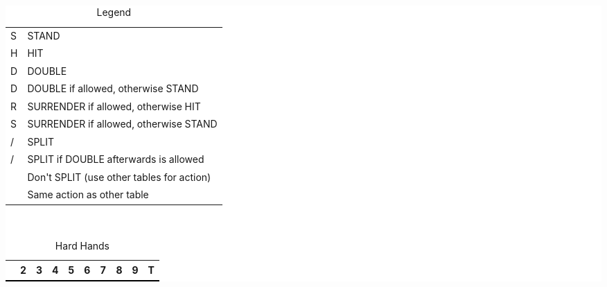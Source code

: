<table>
<caption>Legend</caption>
<tbody>
<tr>
    <td id="STAND">S</td>
    <td style="text-align:left">STAND</td>
</tr>
<tr>
    <td id="HIT">H</td>
    <td style="text-align:left">HIT</td>
</tr>
<tr>
    <td id="DOUBLE">D</td>
    <td style="text-align:left">DOUBLE</td>
</tr>
<tr>
    <td id="DOUBLE-STAND">D</td>
    <td style="text-align:left">DOUBLE if allowed, otherwise STAND</td>
</tr>
<tr>
    <td id="SURRENDER">R</td>
    <td style="text-align:left">SURRENDER if allowed, otherwise HIT</td>
</tr>
<tr>
    <td id="SURRENDER-STAND">S</td>
    <td style="text-align:left">SURRENDER if allowed, otherwise STAND</td>
</tr>
<tr>
    <td id="SPLIT">/</td>
    <td style="text-align:left">SPLIT</td>
</tr>
<tr>
    <td id="SPLIT-IF-DAS">/</td>
    <td style="text-align:left">SPLIT if DOUBLE afterwards is allowed</td>
</tr>
<tr>
    <td id="DONT-SPLIT"></td>
    <td style="text-align:left">Don't SPLIT (use other tables for action)</td>
</tr>
<tr>
    <td id="EMPTY"></td>
    <td style="text-align:left">Same action as other table</td>
</tr>
</tbody>
</table>
</div>

<br>

<div class="custom-table-container">

<table>
<caption>Hard Hands</caption>
<thead>
<tr style="border-bottom: 2px solid black;">
    <th style="text-align:center"></th>
    <th style="text-align:center">2</th>
    <th style="text-align:center">3</th>
    <th style="text-align:center">4</th>
    <th style="text-align:center">5</th>
    <th style="text-align:center">6</th>
    <th style="text-align:center">7</th>
    <th style="text-align:center">8</th>
    <th style="text-align:center">9</th>
    <th style="text-align:center">T</th>